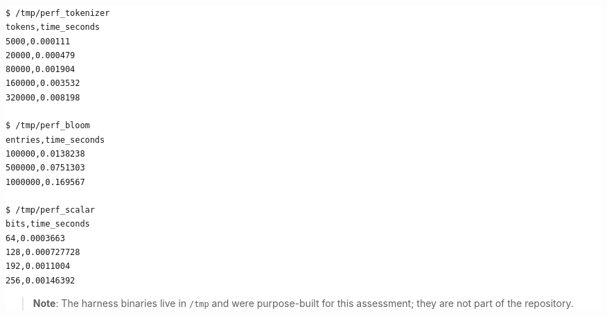 ```
$ /tmp/perf_tokenizer
tokens,time_seconds
5000,0.000111
20000,0.000479
80000,0.001904
160000,0.003532
320000,0.008198

$ /tmp/perf_bloom
entries,time_seconds
100000,0.0138238
500000,0.0751303
1000000,0.169567

$ /tmp/perf_scalar
bits,time_seconds
64,0.0003663
128,0.000727728
192,0.0011004
256,0.00146392
```

> **Note**: The harness binaries live in `/tmp` and were purpose-built for this assessment; they are not part of the repository.

